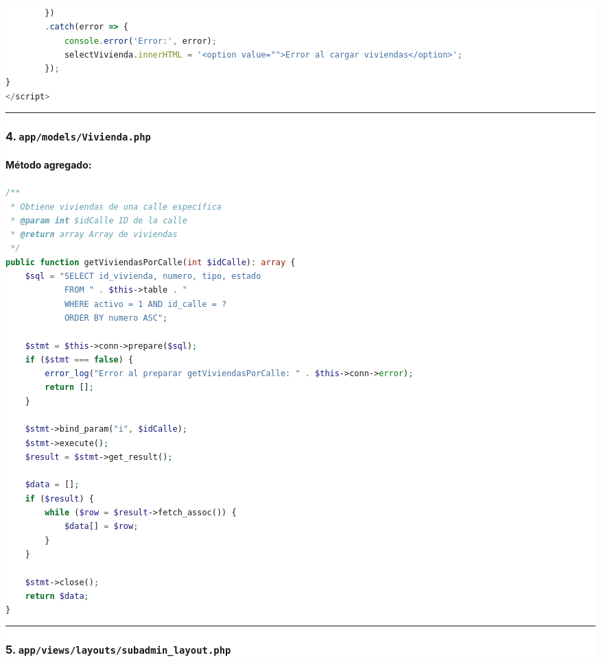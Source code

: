 ```javascript
        })
        .catch(error => {
            console.error('Error:', error);
            selectVivienda.innerHTML = '<option value="">Error al cargar viviendas</option>';
        });
}
</script>
```

---

### **4. `app/models/Vivienda.php`**

#### Método agregado:
```php
/**
 * Obtiene viviendas de una calle específica
 * @param int $idCalle ID de la calle
 * @return array Array de viviendas
 */
public function getViviendasPorCalle(int $idCalle): array {
    $sql = "SELECT id_vivienda, numero, tipo, estado
            FROM " . $this->table . " 
            WHERE activo = 1 AND id_calle = ?
            ORDER BY numero ASC";
    
    $stmt = $this->conn->prepare($sql);
    if ($stmt === false) {
        error_log("Error al preparar getViviendasPorCalle: " . $this->conn->error);
        return [];
    }
    
    $stmt->bind_param("i", $idCalle);
    $stmt->execute();
    $result = $stmt->get_result();
    
    $data = [];
    if ($result) {
        while ($row = $result->fetch_assoc()) {
            $data[] = $row;
        }
    }
    
    $stmt->close();
    return $data;
}
```

---

### **5. `app/views/layouts/subadmin_layout.php`**
